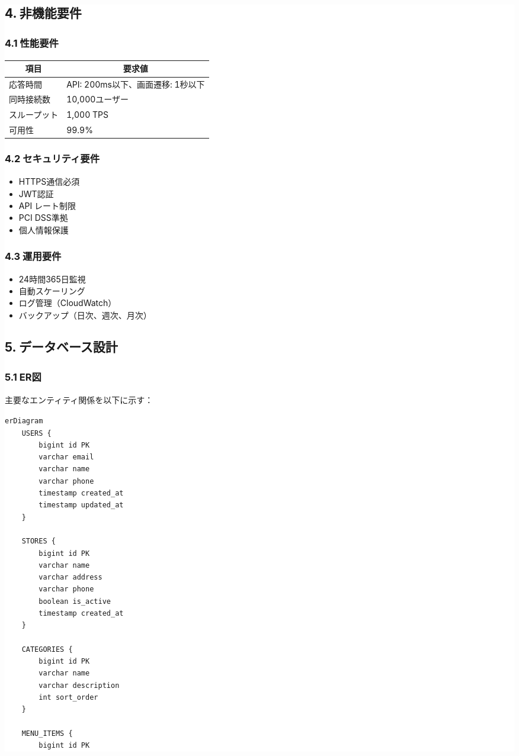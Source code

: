 ## 4. 非機能要件

### 4.1 性能要件

| 項目 | 要求値 |
|------|--------|
| 応答時間 | API: 200ms以下、画面遷移: 1秒以下 |
| 同時接続数 | 10,000ユーザー |
| スループット | 1,000 TPS |
| 可用性 | 99.9% |

### 4.2 セキュリティ要件

- HTTPS通信必須
- JWT認証
- API レート制限
- PCI DSS準拠
- 個人情報保護

### 4.3 運用要件

- 24時間365日監視
- 自動スケーリング
- ログ管理（CloudWatch）
- バックアップ（日次、週次、月次）

## 5. データベース設計

### 5.1 ER図

主要なエンティティ関係を以下に示す：

```mermaid
erDiagram
    USERS {
        bigint id PK
        varchar email
        varchar name
        varchar phone
        timestamp created_at
        timestamp updated_at
    }
    
    STORES {
        bigint id PK
        varchar name
        varchar address
        varchar phone
        boolean is_active
        timestamp created_at
    }
    
    CATEGORIES {
        bigint id PK
        varchar name
        varchar description
        int sort_order
    }
    
    MENU_ITEMS {
        bigint id PK
```